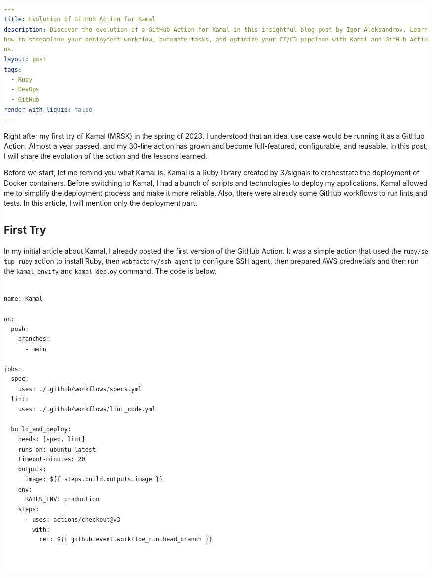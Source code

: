 ```yaml
---
title: Evolution of GitHub Action for Kamal
description: Discover the evolution of a GitHub Action for Kamal in this insightful blog post by Igor Aleksandrov. Learn how to streamline your deployment workflow, automate tasks, and optimize your CI/CD pipeline with Kamal and GitHub Actions.
layout: post
tags:
  - Ruby
  - DevOps
  - GitHub
render_with_liquid: false
---
```


Right after my first try of Kamal (MRSK) in the spring of 2023, I understood that an ideal use case would be running it as a GitHub Action. Almost a year passed, and my 30-line action has grown and become full-featured, configurable, and reusable. In this post, I will share the evolution of the action and the lessons learned.



Before we start, let me remind you what Kamal is. Kamal is a Ruby library created by 37signals to orchestrate the deployment of Docker containers. Before switching to Kamal, I had a bunch of scripts and technologies to deploy my applications. Kamal allowed me to simplify the deployment process and make it more reliable. Also, there were already some GitHub workflows to run lints and tests. In this article, I will mention only the deployment part.

## First Try

In my initial article about Kamal, I already posted the first version of the GitHub Action. It was a simple action that used the `ruby/setup-ruby` action to install Ruby, then `webfactory/ssh-agent` to configure SSH agent, then prepared AWS crednetials and then run the `kamal envify` and `kamal deploy` command. The code is below.

<pre><code class="language-yaml">
name: Kamal

on:
  push:
    branches:
      - main

jobs:
  spec:
    uses: ./.github/workflows/specs.yml
  lint:
    uses: ./.github/workflows/lint_code.yml

  build_and_deploy:
    needs: [spec, lint]
    runs-on: ubuntu-latest
    timeout-minutes: 20
    outputs:
      image: ${{ steps.build.outputs.image }}
    env:
      RAILS_ENV: production
    steps:
      - uses: actions/checkout@v3
        with:
          ref: ${{ github.event.workflow_run.head_branch }}
